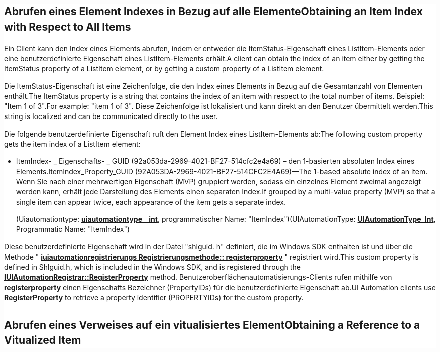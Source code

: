 ## <a name="obtaining-an-item-index-with-respect-to-all-items"></a><span data-ttu-id="6d7d0-166">Abrufen eines Element Indexes in Bezug auf alle Elemente</span><span class="sxs-lookup"><span data-stu-id="6d7d0-166">Obtaining an Item Index with Respect to All Items</span></span>

<span data-ttu-id="6d7d0-167">Ein Client kann den Index eines Elements abrufen, indem er entweder die ItemStatus-Eigenschaft eines ListItem-Elements oder eine benutzerdefinierte Eigenschaft eines ListItem-Elements erhält.</span><span class="sxs-lookup"><span data-stu-id="6d7d0-167">A client can obtain the index of an item either by getting the ItemStatus property of a ListItem element, or by getting a custom property of a ListItem element.</span></span>

<span data-ttu-id="6d7d0-168">Die ItemStatus-Eigenschaft ist eine Zeichenfolge, die den Index eines Elements in Bezug auf die Gesamtanzahl von Elementen enthält.</span><span class="sxs-lookup"><span data-stu-id="6d7d0-168">The ItemStatus property is a string that contains the index of an item with respect to the total number of items.</span></span> <span data-ttu-id="6d7d0-169">Beispiel: "Item 1 of 3".</span><span class="sxs-lookup"><span data-stu-id="6d7d0-169">For example: "item 1 of 3".</span></span> <span data-ttu-id="6d7d0-170">Diese Zeichenfolge ist lokalisiert und kann direkt an den Benutzer übermittelt werden.</span><span class="sxs-lookup"><span data-stu-id="6d7d0-170">This string is localized and can be communicated directly to the user.</span></span>

<span data-ttu-id="6d7d0-171">Die folgende benutzerdefinierte Eigenschaft ruft den Element Index eines ListItem-Elements ab:</span><span class="sxs-lookup"><span data-stu-id="6d7d0-171">The following custom property gets the item index of a ListItem element:</span></span>

-   <span data-ttu-id="6d7d0-172">ItemIndex- \_ Eigenschafts- \_ GUID (92a053da-2969-4021-BF27-514cfc2e4a69) – den 1-basierten absoluten Index eines Elements.</span><span class="sxs-lookup"><span data-stu-id="6d7d0-172">ItemIndex\_Property\_GUID (92A053DA-2969-4021-BF27-514CFC2E4A69)—The 1-based absolute index of an item.</span></span> <span data-ttu-id="6d7d0-173">Wenn Sie nach einer mehrwertigen Eigenschaft (MVP) gruppiert werden, sodass ein einzelnes Element zweimal angezeigt werden kann, erhält jede Darstellung des Elements einen separaten Index.</span><span class="sxs-lookup"><span data-stu-id="6d7d0-173">If grouped by a multi-value property (MVP) so that a single item can appear twice, each appearance of the item gets a separate index.</span></span>

    <span data-ttu-id="6d7d0-174">(Uiautomationtype: [**uiautomationtype \_ int**](/windows/desktop/api/UIAutomationCore/ne-uiautomationcore-uiautomationtype), programmatischer Name: "ItemIndex")</span><span class="sxs-lookup"><span data-stu-id="6d7d0-174">(UIAutomationType: [**UIAutomationType\_Int**](/windows/desktop/api/UIAutomationCore/ne-uiautomationcore-uiautomationtype), Programmatic Name: "ItemIndex")</span></span>

<span data-ttu-id="6d7d0-175">Diese benutzerdefinierte Eigenschaft wird in der Datei "shlguid. h" definiert, die im Windows SDK enthalten ist und über die Methode " [**iuiautomationregistrierungs Registrierungsmethode:: registerproperty**](/windows/desktop/api/UIAutomationCore/nf-uiautomationcore-iuiautomationregistrar-registerproperty) " registriert wird.</span><span class="sxs-lookup"><span data-stu-id="6d7d0-175">This custom property is defined in Shlguid.h, which is included in the Windows SDK, and is registered through the [**IUIAutomationRegistrar::RegisterProperty**](/windows/desktop/api/UIAutomationCore/nf-uiautomationcore-iuiautomationregistrar-registerproperty) method.</span></span> <span data-ttu-id="6d7d0-176">Benutzeroberflächenautomatisierungs-Clients rufen mithilfe von **registerproperty** einen Eigenschafts Bezeichner (PropertyIDs) für die benutzerdefinierte Eigenschaft ab.</span><span class="sxs-lookup"><span data-stu-id="6d7d0-176">UI Automation clients use **RegisterProperty** to retrieve a property identifier (PROPERTYIDs) for the custom property.</span></span>

## <a name="obtaining-a-reference-to-a-vitualized-item"></a><span data-ttu-id="6d7d0-177">Abrufen eines Verweises auf ein vitualisiertes Element</span><span class="sxs-lookup"><span data-stu-id="6d7d0-177">Obtaining a Reference to a Vitualized Item</span></span>
